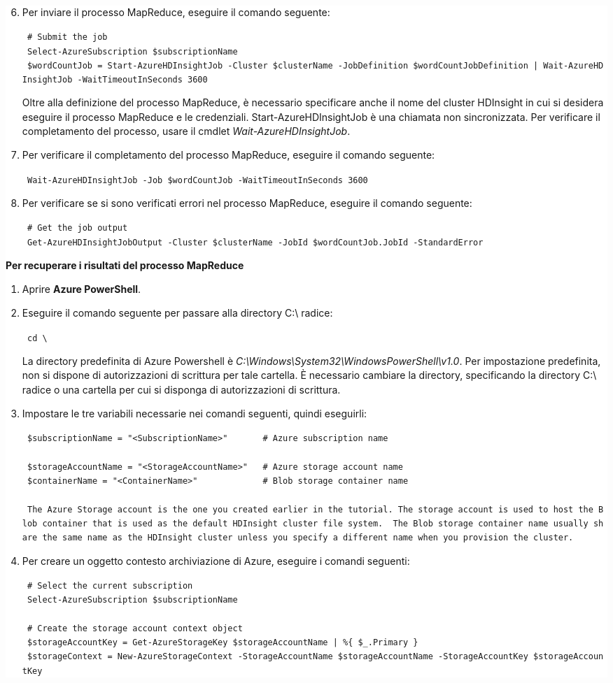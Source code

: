 6. Per inviare il processo MapReduce, eseguire il comando seguente:

		# Submit the job
		Select-AzureSubscription $subscriptionName
		$wordCountJob = Start-AzureHDInsightJob -Cluster $clusterName -JobDefinition $wordCountJobDefinition | Wait-AzureHDInsightJob -WaitTimeoutInSeconds 3600  

	Oltre alla definizione del processo MapReduce, è necessario specificare anche il nome del cluster HDInsight in cui si desidera eseguire il processo MapReduce e le credenziali. Start-AzureHDInsightJob è una chiamata non sincronizzata. Per verificare il completamento del processo, usare il cmdlet *Wait-AzureHDInsightJob*.

7. Per verificare il completamento del processo MapReduce, eseguire il comando seguente:

		Wait-AzureHDInsightJob -Job $wordCountJob -WaitTimeoutInSeconds 3600 

8. Per verificare se si sono verificati errori nel processo MapReduce, eseguire il comando seguente:	
	
		# Get the job output
		Get-AzureHDInsightJobOutput -Cluster $clusterName -JobId $wordCountJob.JobId -StandardError 
		
**Per recuperare i risultati del processo MapReduce**

1. Aprire **Azure PowerShell**.
2. Eseguire il comando seguente per passare alla directory C:\ radice:

		cd \

	La directory predefinita di Azure Powershell è *C:\Windows\System32\WindowsPowerShell\v1.0*. Per impostazione predefinita, non si dispone di autorizzazioni di scrittura per tale cartella. È necessario cambiare la directory, specificando la directory C:\ radice o una cartella per cui si disponga di autorizzazioni di scrittura.

2. Impostare le tre variabili necessarie nei comandi seguenti, quindi eseguirli:

		$subscriptionName = "<SubscriptionName>"       # Azure subscription name
		
		$storageAccountName = "<StorageAccountName>"   # Azure storage account name
		$containerName = "<ContainerName>"			   # Blob storage container name

		The Azure Storage account is the one you created earlier in the tutorial. The storage account is used to host the Blob container that is used as the default HDInsight cluster file system.  The Blob storage container name usually share the same name as the HDInsight cluster unless you specify a different name when you provision the cluster.

3. Per creare un oggetto contesto archiviazione di Azure, eseguire i comandi seguenti:
		
		# Select the current subscription
		Select-AzureSubscription $subscriptionName

		# Create the storage account context object
		$storageAccountKey = Get-AzureStorageKey $storageAccountName | %{ $_.Primary }
		$storageContext = New-AzureStorageContext -StorageAccountName $storageAccountName -StorageAccountKey $storageAccountKey  
